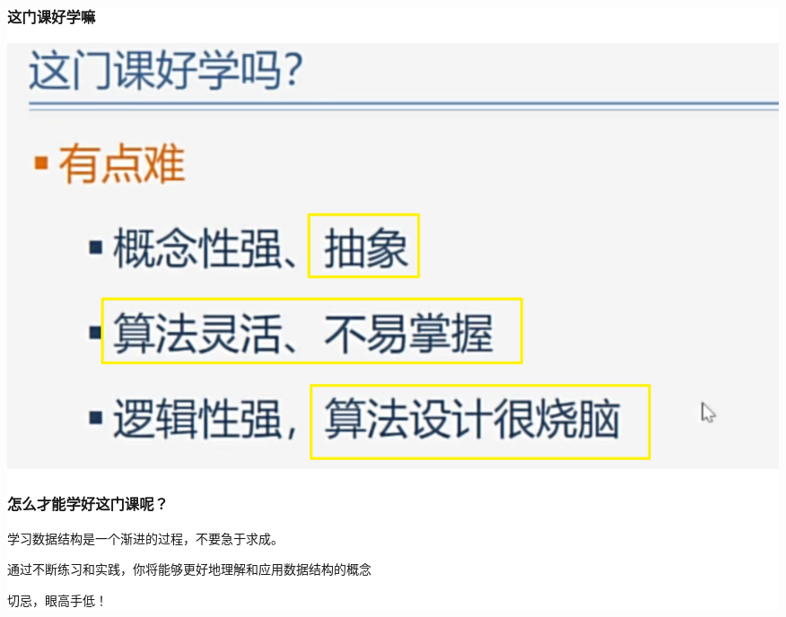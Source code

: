 

### 这门课好学嘛

![image-20240119113433436](数据结构第1周/image-20240119113433436.png) 



### 怎么才能学好这门课呢？

学习数据结构是一个渐进的过程，不要急于求成。

通过不断练习和实践，你将能够更好地理解和应用数据结构的概念

切忌，眼高手低！
